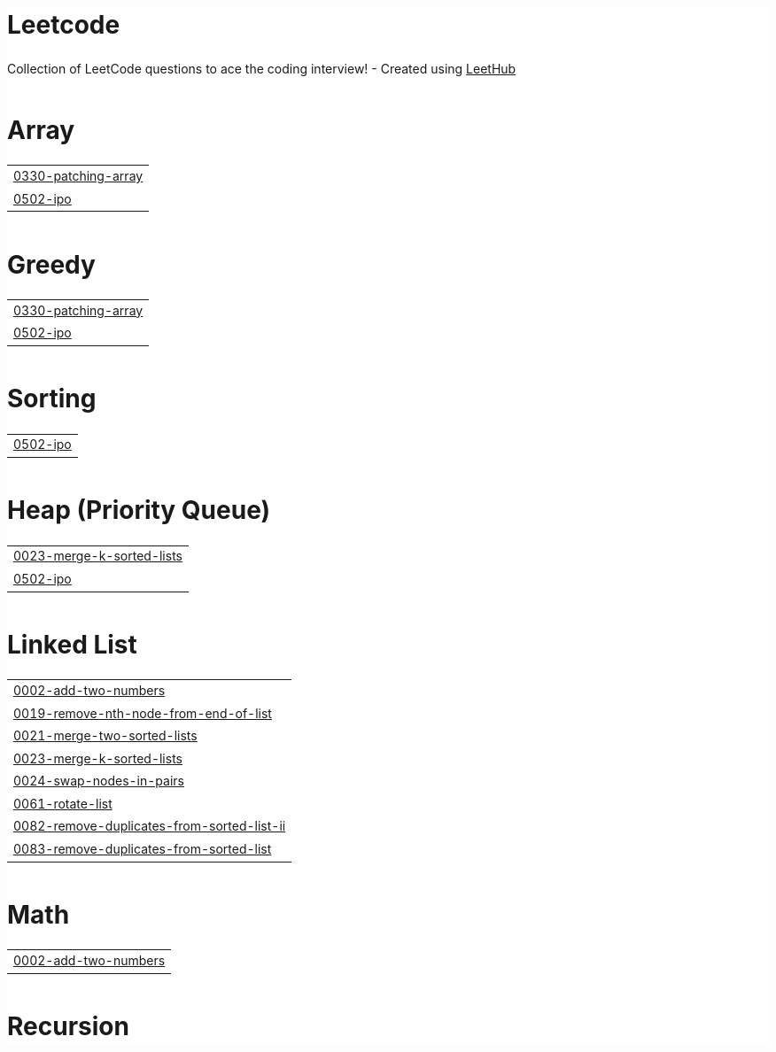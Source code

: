 # Leetcode
Collection of LeetCode questions to ace the coding interview! - Created using [LeetHub](https://github.com/QasimWani/LeetHub)


# Array
|  |
| ------- |
| [0330-patching-array](https://github.com/vaibhavbichave/Leetcode/tree/master/0330-patching-array) |
| [0502-ipo](https://github.com/vaibhavbichave/Leetcode/tree/master/0502-ipo) |
# Greedy
|  |
| ------- |
| [0330-patching-array](https://github.com/vaibhavbichave/Leetcode/tree/master/0330-patching-array) |
| [0502-ipo](https://github.com/vaibhavbichave/Leetcode/tree/master/0502-ipo) |
# Sorting
|  |
| ------- |
| [0502-ipo](https://github.com/vaibhavbichave/Leetcode/tree/master/0502-ipo) |
# Heap (Priority Queue)
|  |
| ------- |
| [0023-merge-k-sorted-lists](https://github.com/vaibhavbichave/Leetcode/tree/master/0023-merge-k-sorted-lists) |
| [0502-ipo](https://github.com/vaibhavbichave/Leetcode/tree/master/0502-ipo) |
# Linked List
|  |
| ------- |
| [0002-add-two-numbers](https://github.com/vaibhavbichave/Leetcode/tree/master/0002-add-two-numbers) |
| [0019-remove-nth-node-from-end-of-list](https://github.com/vaibhavbichave/Leetcode/tree/master/0019-remove-nth-node-from-end-of-list) |
| [0021-merge-two-sorted-lists](https://github.com/vaibhavbichave/Leetcode/tree/master/0021-merge-two-sorted-lists) |
| [0023-merge-k-sorted-lists](https://github.com/vaibhavbichave/Leetcode/tree/master/0023-merge-k-sorted-lists) |
| [0024-swap-nodes-in-pairs](https://github.com/vaibhavbichave/Leetcode/tree/master/0024-swap-nodes-in-pairs) |
| [0061-rotate-list](https://github.com/vaibhavbichave/Leetcode/tree/master/0061-rotate-list) |
| [0082-remove-duplicates-from-sorted-list-ii](https://github.com/vaibhavbichave/Leetcode/tree/master/0082-remove-duplicates-from-sorted-list-ii) |
| [0083-remove-duplicates-from-sorted-list](https://github.com/vaibhavbichave/Leetcode/tree/master/0083-remove-duplicates-from-sorted-list) |
# Math
|  |
| ------- |
| [0002-add-two-numbers](https://github.com/vaibhavbichave/Leetcode/tree/master/0002-add-two-numbers) |
# Recursion